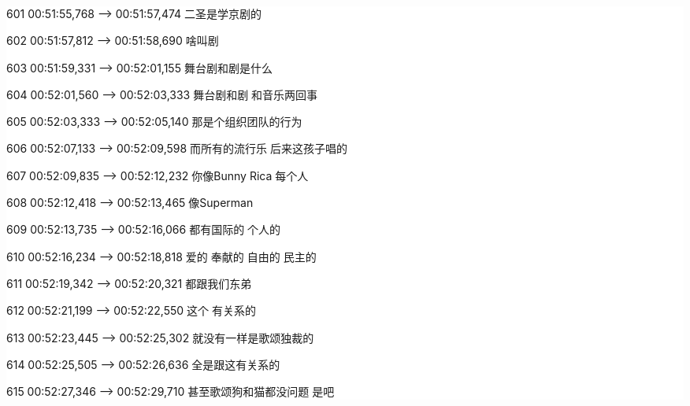 601
00:51:55,768 –&gt; 00:51:57,474
二圣是学京剧的
 
602
00:51:57,812 –&gt; 00:51:58,690
啥叫剧
 
603
00:51:59,331 –&gt; 00:52:01,155
舞台剧和剧是什么
 
604
00:52:01,560 –&gt; 00:52:03,333
舞台剧和剧 和音乐两回事
 
605
00:52:03,333 –&gt; 00:52:05,140
那是个组织团队的行为
 
606
00:52:07,133 –&gt; 00:52:09,598
而所有的流行乐 后来这孩子唱的
 
607
00:52:09,835 –&gt; 00:52:12,232
你像Bunny Rica 每个人
 
608
00:52:12,418 –&gt; 00:52:13,465
像Superman
 
609
00:52:13,735 –&gt; 00:52:16,066
都有国际的 个人的
 
610
00:52:16,234 –&gt; 00:52:18,818
爱的 奉献的 自由的 民主的
 
611
00:52:19,342 –&gt; 00:52:20,321
都跟我们东弟
 
612
00:52:21,199 –&gt; 00:52:22,550
这个 有关系的
 
613
00:52:23,445 –&gt; 00:52:25,302
就没有一样是歌颂独裁的
 
614
00:52:25,505 –&gt; 00:52:26,636
全是跟这有关系的
 
615
00:52:27,346 –&gt; 00:52:29,710
甚至歌颂狗和猫都没问题 是吧
 